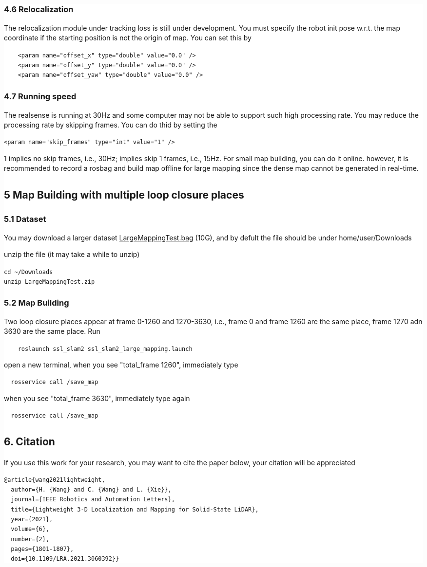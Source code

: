 
### 4.6 Relocalization
The relocalization module under tracking loss is still under development. You must specify the robot init pose w.r.t. the map coordinate if the starting position is not the origin of map. You can set this by  
```
    <param name="offset_x" type="double" value="0.0" />
    <param name="offset_y" type="double" value="0.0" />
    <param name="offset_yaw" type="double" value="0.0" />
```

### 4.7 Running speed
The realsense is running at 30Hz and some computer may not be able to support such high processing rate. You may reduce the processing rate by skipping frames. 
You can do thid by setting the 
```
<param name="skip_frames" type="int" value="1" />
```
1 implies no skip frames, i.e., 30Hz;  implies skip 1 frames, i.e., 15Hz. For small map building, you can do it online. however, it is recommended to record a rosbag and build map offline for large mapping since the dense map cannot be generated in real-time.

## 5 Map Building with multiple loop closure places 
### 5.1 Dataset
You may download a larger dataset [LargeMappingTest.bag](https://drive.google.com/file/d/18HWUpgv7G6MV6brtbA4uEluTOgxDEdX3/view?usp=sharing) (10G), and by defult the file should be under home/user/Downloads

unzip the file (it may take a while to unzip) 
```
cd ~/Downloads
unzip LargeMappingTest.zip
```

### 5.2 Map Building
Two loop closure places appear at frame 0-1260 and 1270-3630, i.e., frame 0 and frame 1260 are the same place, frame 1270 adn 3630 are the same place. Run
```
    roslaunch ssl_slam2 ssl_slam2_large_mapping.launch
```
open a new terminal, when you see "total_frame 1260", immediately type
```
  rosservice call /save_map
```
when you see "total_frame 3630", immediately type again
```
  rosservice call /save_map
```

## 6. Citation
If you use this work for your research, you may want to cite the paper below, your citation will be appreciated 
```
@article{wang2021lightweight,
  author={H. {Wang} and C. {Wang} and L. {Xie}},
  journal={IEEE Robotics and Automation Letters}, 
  title={Lightweight 3-D Localization and Mapping for Solid-State LiDAR}, 
  year={2021},
  volume={6},
  number={2},
  pages={1801-1807},
  doi={10.1109/LRA.2021.3060392}}
```
